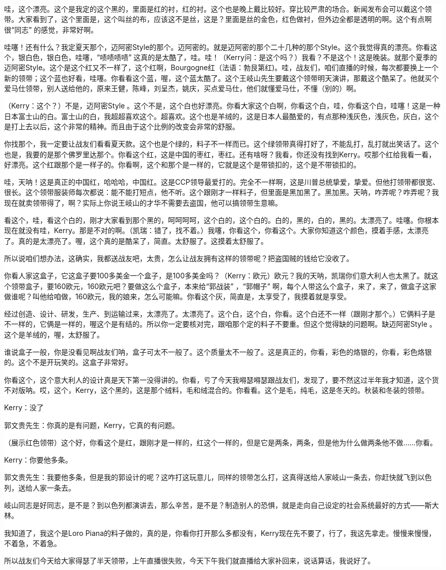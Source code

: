 
哇，这个漂亮。这个是我定的这个黑的，里面是红的衬，红的衬。这个也是晚上戴比较好。穿比较严肃的场合。新闻发布会可以戴这个领带。大家看到了，这个里面是，这个叫丝的布，应该这不是丝，这是？里面是丝的金色，红色做衬，但外边全都是透明的啊。这个有点啊很“同志” 的感觉，非常好啊。


哇噻！还有什么？我定夏天那个，迈阿密Style的那个。迈阿密的。就是迈阿密的那个二十几种的那个Style。这个我觉得真的漂亮。你看这个，银白色，银白色，哇噻，“啧啧啧啧” 这真的是太酷了，哇。哇！（Kerry问：是这个吗？）我看？不是这个！这是晚装。就那个夏季的迈阿密Style。这个是这个红又不一样了，这个红啊，Bourgogne红（法语：勃艮第红)。哇，战友们，咱们直播的时候，每次都要换上一个新的领带；这个蓝也好看，哇噻。你看看这个蓝，喔，这个蓝太酷了。这个王岐山先生要戴这个领带明天演讲，那戴这个酷呆了。他就买个爱马仕领带，别人送给他的，原来王健，陈峰，刘呈杰，姚庆，买点爱马仕，他们就懂爱马仕，不懂（别的）啊。


（Kerry：这个？）不是，迈阿密Style  。这个不是，这个白也好漂亮。你看大家这个白啊，你看这个白，哇，你看这个白，哇噻！这是一种日本富士山的白。富士山的白，我超超喜欢这个。超喜欢。这个也是羊绒的，这是日本人最酷爱的，有点那种浅灰色，浅灰色，灰白，这个是打上去以后，这个非常的精神。而且由于这个比例的改变会非常的舒服。


你找那个，我一定要让战友们看看夏天款。这个也是个绿的，料子不一样而已。这个绿领带真得打好了，不能乱打，乱打就出笑话了。这个也是，我要的是那个佛罗里达那个。你看这个红，这是中国的枣红，枣红。还有啥呀？我看，你还没有找到Kerry。哎那个红给我看一看，好漂亮。这个红跟那个是一样子的。你看啊，这个和那个是一样的，它就是这个是带锁扣的，这个是不带锁扣的。


哇，天呐！这是真正的中国红，哈哈哈，中国红。这是CCP领导最爱打的。完全不一样啊，这是川普总统挚爱，挚爱。但他打领带都很宽、很长。这个领带服装师每次都说：能不能打短点，他不听。这个跟刚才一样料子，但里面是黑加黑了。黑加黑。天呐，咋弄呢？咋弄呢？我现在就卖领带得了，啊？实际上你说王岐山的才华不需要去盗国，他可以搞领带生意嘛。


看这个，哇，看这个白的，刚才大家看到那个黑的，呵呵呵呵，这个白的，这个白的。白的，黑的，白的，黑的。太漂亮了。哇噻。你根本现在就没有哇，Kerry。那是不对的啊。（凯瑞：错了，找不着。）我噻，你看这个，你看这个。大家你知道这个颜色，摸着手感，太漂亮了。真的是太漂亮了。喔，这个真的是酷呆了，简直。太舒服了。这摸着太舒服了。


所以说咱们想办法，这确实，我都送战友吧，太贵，怎么让战友拥有这样的领带呢？把盗国贼的钱给它没收了。


你看人家这盒子，它这盒子要100多美金一个盒子，是100多美金吗？（Kerry：欧元）欧元？我的天呐，凯瑞你们意大利人也太黑了。就这个领带盒子，要160欧元，160欧元吧？要做这么个盒子，本来给“郭战装” ，“郭帽子” 啊，每个人带这么个盒子，来了，来了，做盒子这家做谁呢？叫他给咱做，160欧元，我的娘来，怎么可能嘛。你看这个灰，简直是，太享受了，我摸着就是享受。


经过创造、设计、研发，生产、到运输过来，太漂亮了。太漂亮了。这个白，这个白，你看。这个白还不一样（跟刚才那个。）它俩料子是不一样的，它俩是一样的，喔这个是有结的。所以你一定要核对完，跟咱那个定的料子不要重。但这个觉得缺的问题啊。缺迈阿密Style 。这个是羊绒的，喔，太舒服了。


谁说盒子一般，你是没看见啊战友们呐，盒子可太不一般了。这个质量太不一般了。这是真正的，你看，彩色的烙银的，你看，彩色烙银的。这个不是开玩笑的。这盒子非常好。


你看这个，这个意大利人的设计真是天下第一没得讲的。你看，亏了今天我嘚瑟嘚瑟跟战友们，发现了，要不然这过半年我才知道，这个货不对版呐。哎，这个，Kerry，这个黑的，这是那个绒料，毛和绒混合的。你看看。这个是毛，纯毛，这是冬天的。秋装和冬装的领带。


Kerry：没了


郭文贵先生：你真的是有问题，Kerry，它真的有问题。


（展示红色领带）这个好，你看这个是红，跟刚才是一样的，红这个一样的，但是它是两条，两条，但是他为什么做两条他不做……你看。


Kerry：你要他多条。


郭文贵先生：我要他多条，但是我的郭设计的呢？这咋打这玩意儿，同样的领带怎么打，这真得送给人家岐山一条去，你赶快就飞到以色列，送给人家一条去。


岐山同志是好同志，是不是？到以色列都演讲去，那么辛苦，是不是？制造别人的恐惧，就是走向自己设定的社会系统最好的方式——斯大林。


我知道了，我这个是Loro Piana的料子做的，真的是，你看你打开那么多都没有，Kerry现在先不要了，行了，我这先拿走。慢慢来慢慢，不着急，不着急。


所以战友们今天给大家得瑟了半天领带，上午直播很失败，今天下午我们就直播给大家补回来，说话算话，我说好了。
